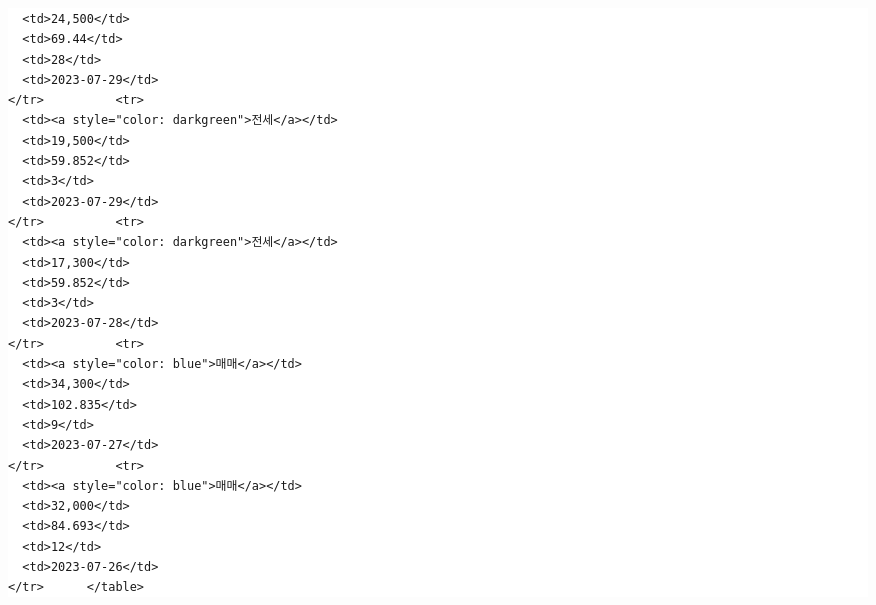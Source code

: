       <td>24,500</td>
      <td>69.44</td>
      <td>28</td>
      <td>2023-07-29</td>
    </tr>          <tr>
      <td><a style="color: darkgreen">전세</a></td>
      <td>19,500</td>
      <td>59.852</td>
      <td>3</td>
      <td>2023-07-29</td>
    </tr>          <tr>
      <td><a style="color: darkgreen">전세</a></td>
      <td>17,300</td>
      <td>59.852</td>
      <td>3</td>
      <td>2023-07-28</td>
    </tr>          <tr>
      <td><a style="color: blue">매매</a></td>
      <td>34,300</td>
      <td>102.835</td>
      <td>9</td>
      <td>2023-07-27</td>
    </tr>          <tr>
      <td><a style="color: blue">매매</a></td>
      <td>32,000</td>
      <td>84.693</td>
      <td>12</td>
      <td>2023-07-26</td>
    </tr>      </table>
    

